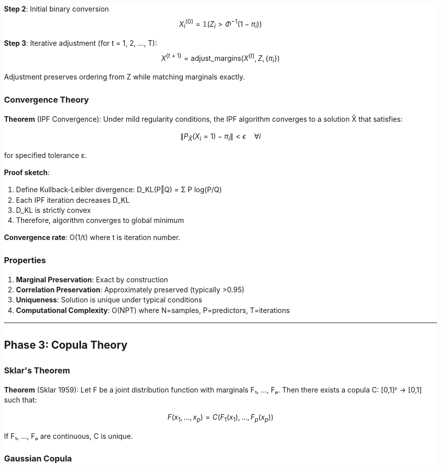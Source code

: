 **Step 2**: Initial binary conversion
$$
X^{(0)}_i = \mathbb{1}(Z_i > \Phi^{-1}(1-\pi_i))
$$

**Step 3**: Iterative adjustment (for t = 1, 2, ..., T):
$$
X^{(t+1)} = \text{adjust\_margins}(X^{(t)}, Z, \{\pi_i\})
$$

Adjustment preserves ordering from Z while matching marginals exactly.

### Convergence Theory

**Theorem** (IPF Convergence): Under mild regularity conditions, the IPF algorithm converges to a solution X̂ that satisfies:

$$
\|P_{\hat{X}}(X_i = 1) - \pi_i\| < \epsilon \quad \forall i
$$

for specified tolerance ε.

**Proof sketch**:
1. Define Kullback-Leibler divergence: D_KL(P‖Q) = Σ P log(P/Q)
2. Each IPF iteration decreases D_KL
3. D_KL is strictly convex
4. Therefore, algorithm converges to global minimum

**Convergence rate**: O(1/t) where t is iteration number.

### Properties

1. **Marginal Preservation**: Exact by construction
2. **Correlation Preservation**: Approximately preserved (typically >0.95)
3. **Uniqueness**: Solution is unique under typical conditions
4. **Computational Complexity**: O(NPT) where N=samples, P=predictors, T=iterations

---

## Phase 3: Copula Theory

### Sklar's Theorem

**Theorem** (Sklar 1959): Let F be a joint distribution function with marginals F₁, ..., Fₚ. Then there exists a copula C: [0,1]ᴾ → [0,1] such that:

$$
F(x_1, ..., x_p) = C(F_1(x_1), ..., F_p(x_p))
$$

If F₁, ..., Fₚ are continuous, C is unique.

### Gaussian Copula
